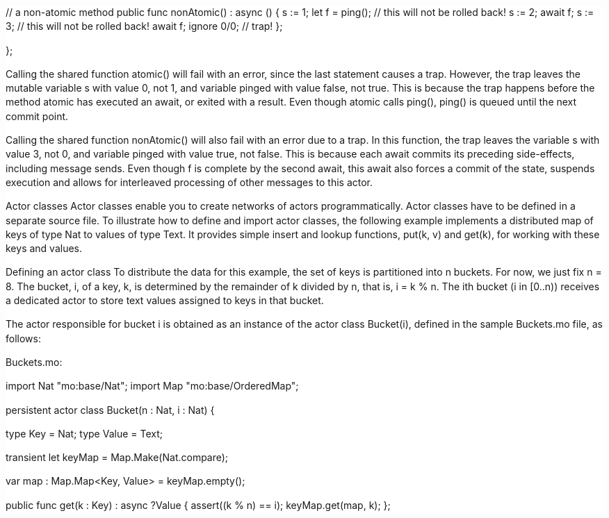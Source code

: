   // a non-atomic method
  public func nonAtomic() : async () {
    s := 1;
    let f = ping(); // this will not be rolled back!
    s := 2;
    await f;
    s := 3; // this will not be rolled back!
    await f;
    ignore 0/0; // trap!
  };

};


Calling the shared function atomic() will fail with an error, since the last statement causes a trap. However, the trap leaves the mutable variable s with value 0, not 1, and variable pinged with value false, not true. This is because the trap happens before the method atomic has executed an await, or exited with a result. Even though atomic calls ping(), ping() is queued until the next commit point.

Calling the shared function nonAtomic() will also fail with an error due to a trap. In this function, the trap leaves the variable s with value 3, not 0, and variable pinged with value true, not false. This is because each await commits its preceding side-effects, including message sends. Even though f is complete by the second await, this await also forces a commit of the state, suspends execution and allows for interleaved processing of other messages to this actor.

Actor classes
Actor classes enable you to create networks of actors programmatically. Actor classes have to be defined in a separate source file. To illustrate how to define and import actor classes, the following example implements a distributed map of keys of type Nat to values of type Text. It provides simple insert and lookup functions, put(k, v) and get(k), for working with these keys and values.

Defining an actor class
To distribute the data for this example, the set of keys is partitioned into n buckets. For now, we just fix n = 8. The bucket, i, of a key, k, is determined by the remainder of k divided by n, that is, i = k % n. The ith bucket (i in [0..n)) receives a dedicated actor to store text values assigned to keys in that bucket.

The actor responsible for bucket i is obtained as an instance of the actor class Bucket(i), defined in the sample Buckets.mo file, as follows:

Buckets.mo:

import Nat "mo:base/Nat";
import Map "mo:base/OrderedMap";

persistent actor class Bucket(n : Nat, i : Nat) {

  type Key = Nat;
  type Value = Text;

  transient let keyMap = Map.Make<Key>(Nat.compare);

  var map : Map.Map<Key, Value> = keyMap.empty();

  public func get(k : Key) : async ?Value {
    assert((k % n) == i);
    keyMap.get(map, k);
  };

